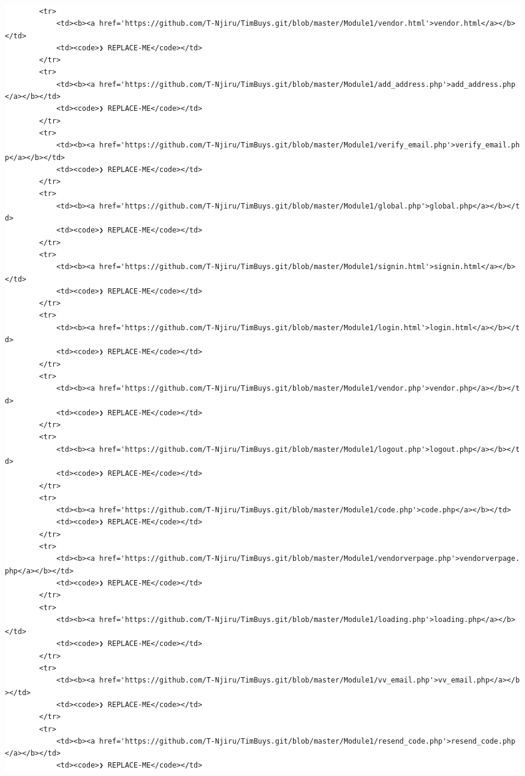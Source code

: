 			<tr>
				<td><b><a href='https://github.com/T-Njiru/TimBuys.git/blob/master/Module1/vendor.html'>vendor.html</a></b></td>
				<td><code>❯ REPLACE-ME</code></td>
			</tr>
			<tr>
				<td><b><a href='https://github.com/T-Njiru/TimBuys.git/blob/master/Module1/add_address.php'>add_address.php</a></b></td>
				<td><code>❯ REPLACE-ME</code></td>
			</tr>
			<tr>
				<td><b><a href='https://github.com/T-Njiru/TimBuys.git/blob/master/Module1/verify_email.php'>verify_email.php</a></b></td>
				<td><code>❯ REPLACE-ME</code></td>
			</tr>
			<tr>
				<td><b><a href='https://github.com/T-Njiru/TimBuys.git/blob/master/Module1/global.php'>global.php</a></b></td>
				<td><code>❯ REPLACE-ME</code></td>
			</tr>
			<tr>
				<td><b><a href='https://github.com/T-Njiru/TimBuys.git/blob/master/Module1/signin.html'>signin.html</a></b></td>
				<td><code>❯ REPLACE-ME</code></td>
			</tr>
			<tr>
				<td><b><a href='https://github.com/T-Njiru/TimBuys.git/blob/master/Module1/login.html'>login.html</a></b></td>
				<td><code>❯ REPLACE-ME</code></td>
			</tr>
			<tr>
				<td><b><a href='https://github.com/T-Njiru/TimBuys.git/blob/master/Module1/vendor.php'>vendor.php</a></b></td>
				<td><code>❯ REPLACE-ME</code></td>
			</tr>
			<tr>
				<td><b><a href='https://github.com/T-Njiru/TimBuys.git/blob/master/Module1/logout.php'>logout.php</a></b></td>
				<td><code>❯ REPLACE-ME</code></td>
			</tr>
			<tr>
				<td><b><a href='https://github.com/T-Njiru/TimBuys.git/blob/master/Module1/code.php'>code.php</a></b></td>
				<td><code>❯ REPLACE-ME</code></td>
			</tr>
			<tr>
				<td><b><a href='https://github.com/T-Njiru/TimBuys.git/blob/master/Module1/vendorverpage.php'>vendorverpage.php</a></b></td>
				<td><code>❯ REPLACE-ME</code></td>
			</tr>
			<tr>
				<td><b><a href='https://github.com/T-Njiru/TimBuys.git/blob/master/Module1/loading.php'>loading.php</a></b></td>
				<td><code>❯ REPLACE-ME</code></td>
			</tr>
			<tr>
				<td><b><a href='https://github.com/T-Njiru/TimBuys.git/blob/master/Module1/vv_email.php'>vv_email.php</a></b></td>
				<td><code>❯ REPLACE-ME</code></td>
			</tr>
			<tr>
				<td><b><a href='https://github.com/T-Njiru/TimBuys.git/blob/master/Module1/resend_code.php'>resend_code.php</a></b></td>
				<td><code>❯ REPLACE-ME</code></td>
